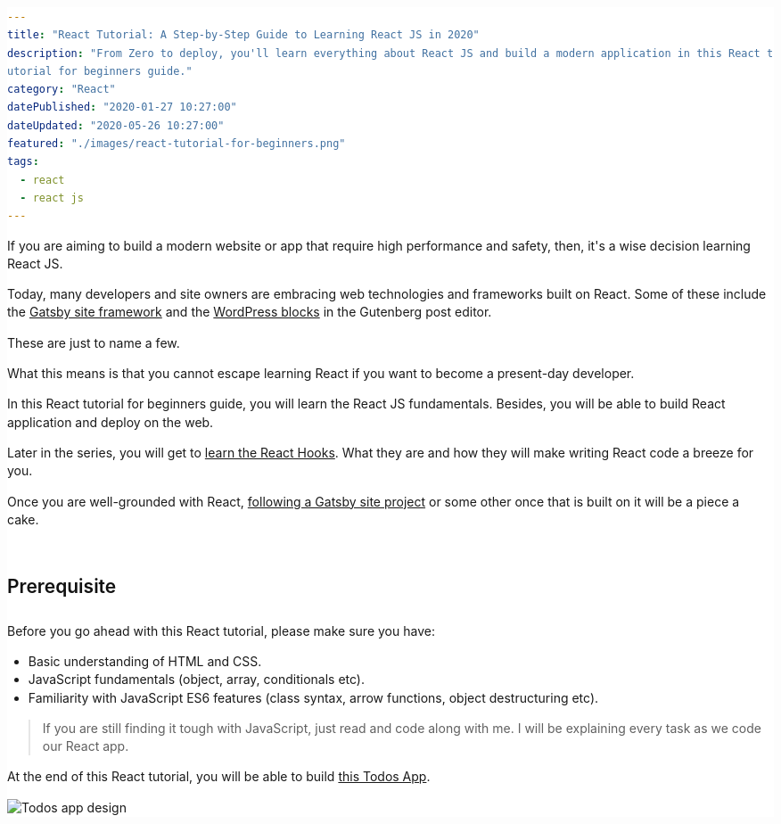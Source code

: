 ```yaml
---
title: "React Tutorial: A Step-by-Step Guide to Learning React JS in 2020"
description: "From Zero to deploy, you'll learn everything about React JS and build a modern application in this React tutorial for beginners guide."
category: "React"
datePublished: "2020-01-27 10:27:00"
dateUpdated: "2020-05-26 10:27:00"
featured: "./images/react-tutorial-for-beginners.png"
tags:
  - react
  - react js
---
```


If you are aiming to build a modern website or app that require high performance and safety, then, it's a wise decision learning React JS.

Today, many developers and site owners are embracing web technologies and frameworks built on React. Some of these include the [Gatsby site framework](/blog/gatsby-tutorial-from-scratch-for-beginners/ "Gatsby tutorial") and the [WordPress blocks](https://wordpress.org/gutenberg/ "WordPress custom blocks") in the Gutenberg post editor.

These are just to name a few.

What this means is that you cannot escape learning React if you want to become a present-day developer.

In this React tutorial for beginners guide, you will learn the React JS fundamentals. Besides, you will be able to build React application and deploy on the web.

Later in the series, you will get to [learn the React Hooks](/blog/react-hooks-tutorial/ "React Hooks tutorial"). What they are and how they will make writing React code a breeze for you.

Once you are well-grounded with React, [following a Gatsby site project](/blog/gatsby-tutorial-from-scratch-for-beginners/ "Gatsby tutorial") or some other once that is built on it will be a piece a cake.

<p style="font-size: 1.5rem; color: #111; line-height: 1.3777em;
margin-bottom: 1.8rem;
font-weight: 600; padding-top: 1.4em;">Prerequisite</p>

Before you go ahead with this React tutorial, please make sure you have:

- Basic understanding of HTML and CSS.
- JavaScript fundamentals (object, array, conditionals etc).
- Familiarity with JavaScript ES6 features (class syntax, arrow functions, object destructuring etc).

> If you are still finding it tough with JavaScript, just read and code along with me. I will be explaining every task as we code our React app.

At the end of this React tutorial, you will be able to build [this Todos App](https://ibaslogic.github.io/simple-todo-app/ "simple react app").

![Todos app design](./images/todos-app.gif)
